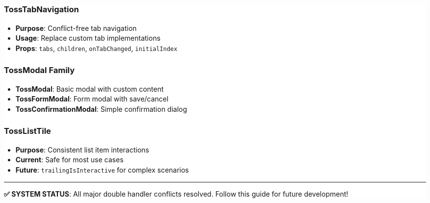 ### **TossTabNavigation**
- **Purpose**: Conflict-free tab navigation
- **Usage**: Replace custom tab implementations
- **Props**: `tabs`, `children`, `onTabChanged`, `initialIndex`

### **TossModal Family**
- **TossModal**: Basic modal with custom content
- **TossFormModal**: Form modal with save/cancel
- **TossConfirmationModal**: Simple confirmation dialog

### **TossListTile**
- **Purpose**: Consistent list item interactions
- **Current**: Safe for most use cases
- **Future**: `trailingIsInteractive` for complex scenarios

---

**✅ SYSTEM STATUS**: All major double handler conflicts resolved. Follow this guide for future development!